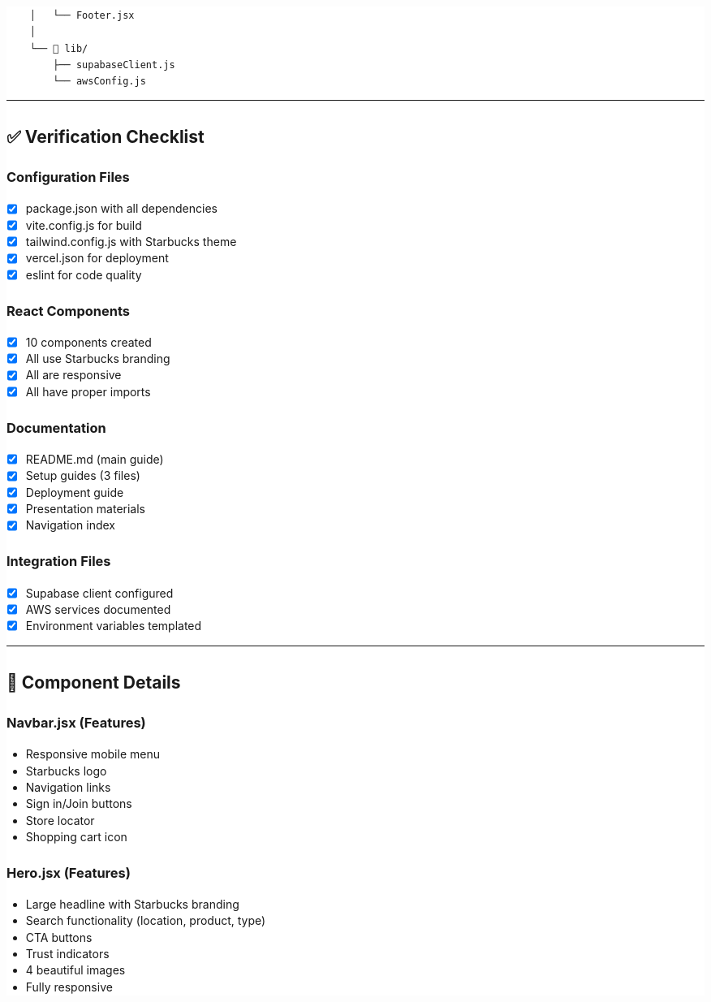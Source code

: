 ```
    │   └── Footer.jsx
    │
    └── 📂 lib/
        ├── supabaseClient.js
        └── awsConfig.js
```

---

## ✅ Verification Checklist

### Configuration Files
- [x] package.json with all dependencies
- [x] vite.config.js for build
- [x] tailwind.config.js with Starbucks theme
- [x] vercel.json for deployment
- [x] eslint for code quality

### React Components
- [x] 10 components created
- [x] All use Starbucks branding
- [x] All are responsive
- [x] All have proper imports

### Documentation
- [x] README.md (main guide)
- [x] Setup guides (3 files)
- [x] Deployment guide
- [x] Presentation materials
- [x] Navigation index

### Integration Files
- [x] Supabase client configured
- [x] AWS services documented
- [x] Environment variables templated

---

## 🎨 Component Details

### Navbar.jsx (Features)
- Responsive mobile menu
- Starbucks logo
- Navigation links
- Sign in/Join buttons
- Store locator
- Shopping cart icon

### Hero.jsx (Features)
- Large headline with Starbucks branding
- Search functionality (location, product, type)
- CTA buttons
- Trust indicators
- 4 beautiful images
- Fully responsive
